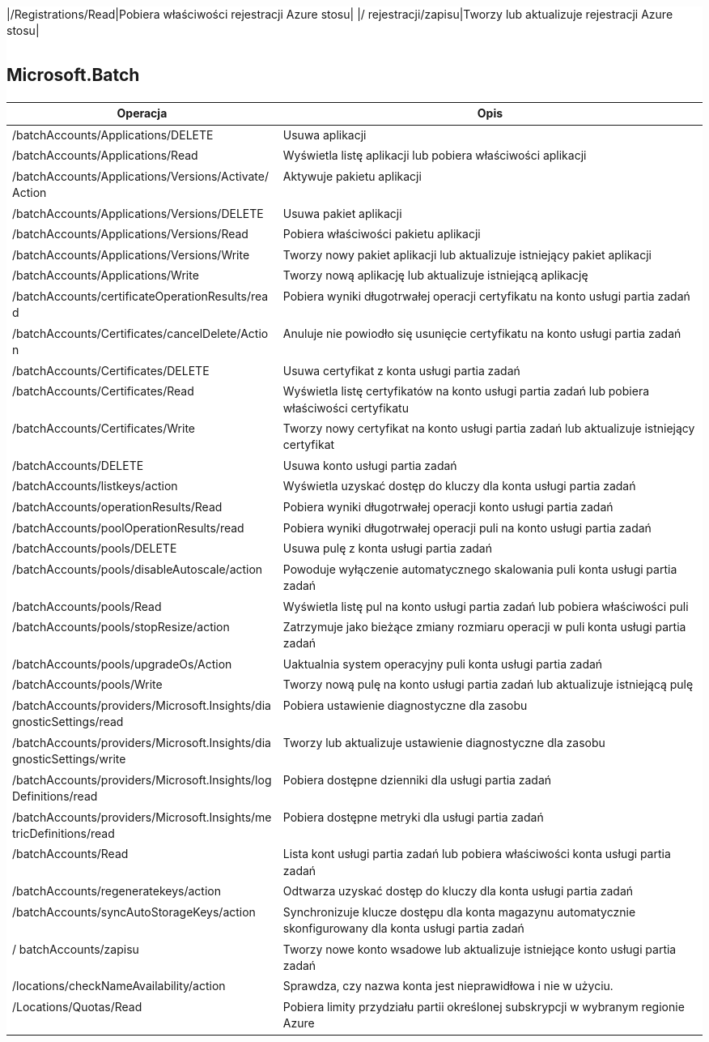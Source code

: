 |/Registrations/Read|Pobiera właściwości rejestracji Azure stosu|
|/ rejestracji/zapisu|Tworzy lub aktualizuje rejestracji Azure stosu|

## <a name="microsoftbatch"></a>Microsoft.Batch

| Operacja | Opis |
|---|---|
|/batchAccounts/Applications/DELETE|Usuwa aplikacji|
|/batchAccounts/Applications/Read|Wyświetla listę aplikacji lub pobiera właściwości aplikacji|
|/batchAccounts/Applications/Versions/Activate/Action|Aktywuje pakietu aplikacji|
|/batchAccounts/Applications/Versions/DELETE|Usuwa pakiet aplikacji|
|/batchAccounts/Applications/Versions/Read|Pobiera właściwości pakietu aplikacji|
|/batchAccounts/Applications/Versions/Write|Tworzy nowy pakiet aplikacji lub aktualizuje istniejący pakiet aplikacji|
|/batchAccounts/Applications/Write|Tworzy nową aplikację lub aktualizuje istniejącą aplikację|
|/batchAccounts/certificateOperationResults/read|Pobiera wyniki długotrwałej operacji certyfikatu na konto usługi partia zadań|
|/batchAccounts/Certificates/cancelDelete/Action|Anuluje nie powiodło się usunięcie certyfikatu na konto usługi partia zadań|
|/batchAccounts/Certificates/DELETE|Usuwa certyfikat z konta usługi partia zadań|
|/batchAccounts/Certificates/Read|Wyświetla listę certyfikatów na konto usługi partia zadań lub pobiera właściwości certyfikatu|
|/batchAccounts/Certificates/Write|Tworzy nowy certyfikat na konto usługi partia zadań lub aktualizuje istniejący certyfikat|
|/batchAccounts/DELETE|Usuwa konto usługi partia zadań|
|/batchAccounts/listkeys/action|Wyświetla uzyskać dostęp do kluczy dla konta usługi partia zadań|
|/batchAccounts/operationResults/Read|Pobiera wyniki długotrwałej operacji konto usługi partia zadań|
|/batchAccounts/poolOperationResults/read|Pobiera wyniki długotrwałej operacji puli na konto usługi partia zadań|
|/batchAccounts/pools/DELETE|Usuwa pulę z konta usługi partia zadań|
|/batchAccounts/pools/disableAutoscale/action|Powoduje wyłączenie automatycznego skalowania puli konta usługi partia zadań|
|/batchAccounts/pools/Read|Wyświetla listę pul na konto usługi partia zadań lub pobiera właściwości puli|
|/batchAccounts/pools/stopResize/action|Zatrzymuje jako bieżące zmiany rozmiaru operacji w puli konta usługi partia zadań|
|/batchAccounts/pools/upgradeOs/Action|Uaktualnia system operacyjny puli konta usługi partia zadań|
|/batchAccounts/pools/Write|Tworzy nową pulę na konto usługi partia zadań lub aktualizuje istniejącą pulę|
|/batchAccounts/providers/Microsoft.Insights/diagnosticSettings/read|Pobiera ustawienie diagnostyczne dla zasobu|
|/batchAccounts/providers/Microsoft.Insights/diagnosticSettings/write|Tworzy lub aktualizuje ustawienie diagnostyczne dla zasobu|
|/batchAccounts/providers/Microsoft.Insights/logDefinitions/read|Pobiera dostępne dzienniki dla usługi partia zadań|
|/batchAccounts/providers/Microsoft.Insights/metricDefinitions/read|Pobiera dostępne metryki dla usługi partia zadań|
|/batchAccounts/Read|Lista kont usługi partia zadań lub pobiera właściwości konta usługi partia zadań|
|/batchAccounts/regeneratekeys/action|Odtwarza uzyskać dostęp do kluczy dla konta usługi partia zadań|
|/batchAccounts/syncAutoStorageKeys/action|Synchronizuje klucze dostępu dla konta magazynu automatycznie skonfigurowany dla konta usługi partia zadań|
|/ batchAccounts/zapisu|Tworzy nowe konto wsadowe lub aktualizuje istniejące konto usługi partia zadań|
|/locations/checkNameAvailability/action|Sprawdza, czy nazwa konta jest nieprawidłowa i nie w użyciu.|
|/Locations/Quotas/Read|Pobiera limity przydziału partii określonej subskrypcji w wybranym regionie Azure|